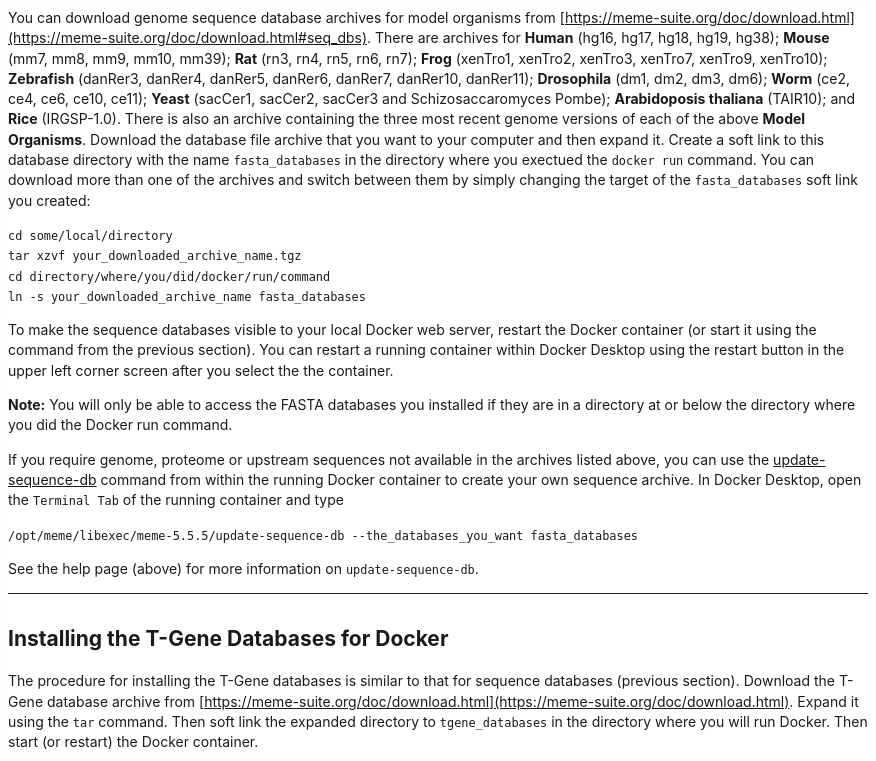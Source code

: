You can download genome sequence database archives for model organisms from 
[https://meme-suite.org/doc/download.html](https://meme-suite.org/doc/download.html#seq_dbs).
There are archives for **Human** (hg16, hg17, hg18, hg19, hg38);
**Mouse** (mm7, mm8, mm9, mm10, mm39);
**Rat** (rn3, rn4, rn5, rn6, rn7);
**Frog** (xenTro1, xenTro2, xenTro3, xenTro7, xenTro9, xenTro10);
**Zebrafish** (danRer3, danRer4, danRer5, danRer6, danRer7, danRer10, danRer11);
**Drosophila** (dm1, dm2, dm3, dm6);
**Worm** (ce2, ce4, ce6, ce10, ce11);
**Yeast** (sacCer1, sacCer2, sacCer3 and Schizosaccaromyces Pombe);
**Arabidoposis thaliana** (TAIR10);
and 
**Rice** (IRGSP-1.0).
There is also an archive containing the three most recent genome versions of each of 
the above **Model Organisms**.
Download the database file archive that you want to your computer and then expand it.
Create a soft link to this database directory with the name `fasta_databases` in 
the directory where you exectued the `docker run` command.
You can download more than one of the archives and switch between them
by simply changing the target of the `fasta_databases` soft link you created:

```
cd some/local/directory 
tar xzvf your_downloaded_archive_name.tgz 
cd directory/where/you/did/docker/run/command
ln -s your_downloaded_archive_name fasta_databases
```

To make the sequence databases visible to your local Docker web server,
restart the Docker container (or start it using the command from the previous section).
You can restart a running container within Docker Desktop using the restart button in
the upper left corner screen after you select the the container.

**Note:** You will only be able to access the FASTA databases you installed if they
are in a directory at or below the directory where you did the Docker run command.

If you require genome, proteome or upstream sequences not available in the archives listed
above, you can use the [update-sequence-db](https://meme-suite.org/doc/update-sequence-db.html) command
from within the running Docker container to create your own sequence archive.
In Docker Desktop, open the `Terminal Tab` of the running container and type

``/opt/meme/libexec/meme-5.5.5/update-sequence-db --the_databases_you_want fasta_databases``

See the help page (above) for more information on `update-sequence-db`.

  
******
## Installing the T-Gene Databases for Docker

The procedure for installing the T-Gene databases is similar to that for sequence
databases (previous section).  Download the T-Gene database archive 
from [https://meme-suite.org/doc/download.html](https://meme-suite.org/doc/download.html).
Expand it using the `tar` command.  Then soft link the expanded directory to `tgene_databases`
in the directory where you will run Docker.  Then start (or restart) the Docker container.
